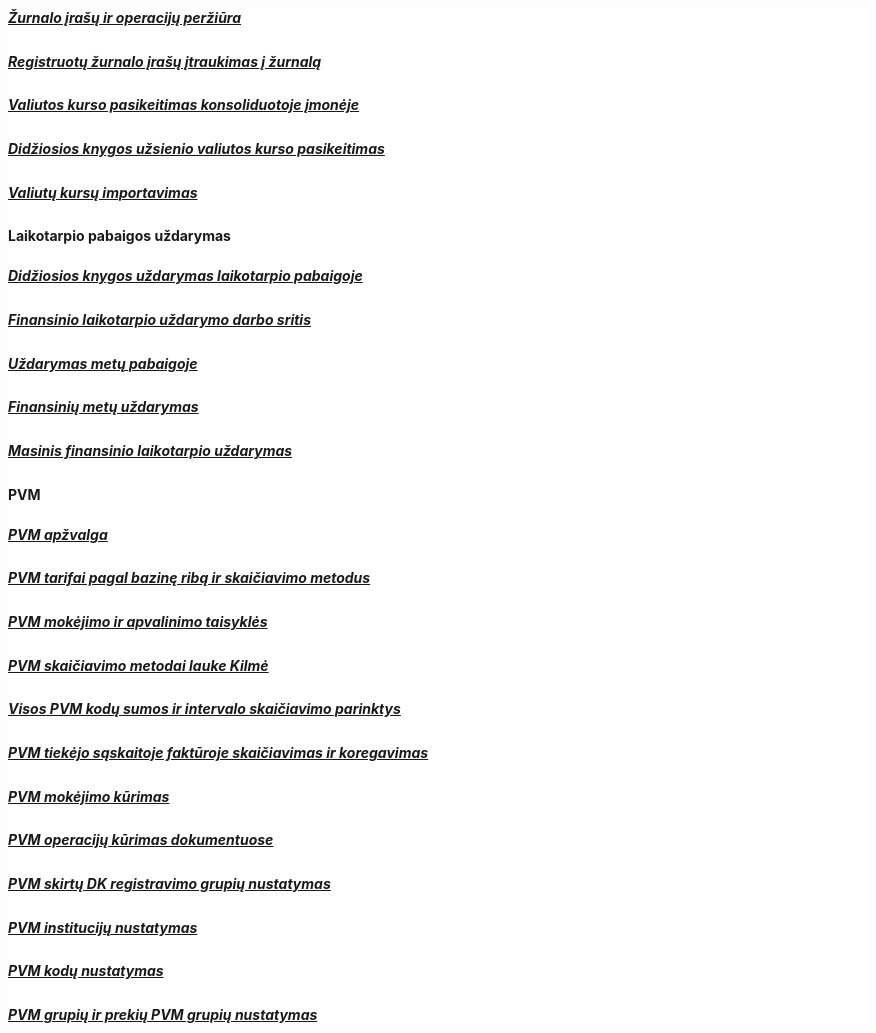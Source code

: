 ##### [Žurnalo įrašų ir operacijų peržiūra](../financials/general-ledger/view-journal-entries-transactions.md)
##### [Registruotų žurnalo įrašų įtraukimas į žurnalą](../financials/general-ledger/tasks/journalize-posted-journal-entries.md)
##### [Valiutos kurso pasikeitimas konsoliduotoje įmonėje](../financials/general-ledger/currency-revaluation-consolidation-company.md)
##### [Didžiosios knygos užsienio valiutos kurso pasikeitimas](../financials/general-ledger/foreign-currency-revaluation-general-ledger.md)
##### [Valiutų kursų importavimas](../financials/general-ledger/import-currency-exchange-rates.md)
#### Laikotarpio pabaigos uždarymas
##### [Didžiosios knygos uždarymas laikotarpio pabaigoje](../financials/general-ledger/close-general-ledger-at-period-end.md)
##### [Finansinio laikotarpio uždarymo darbo sritis](../financials/general-ledger/financial-period-close-workspace.md)
##### [Uždarymas metų pabaigoje](../financials/general-ledger/year-end-close.md)
##### [Finansinių metų uždarymas](../financials/general-ledger/tasks/close-fiscal-year.md)
##### [Masinis finansinio laikotarpio uždarymas](../financials/general-ledger/tasks/mass-financial-period-close.md)
#### PVM
##### [PVM apžvalga](../financials/general-ledger/indirect-taxes-overview.md)
##### [PVM tarifai pagal bazinę ribą ir skaičiavimo metodus](../financials/general-ledger/marginal-base-field.md)
##### [PVM mokėjimo ir apvalinimo taisyklės](../financials/general-ledger/round-sales-tax-payments.md)
##### [PVM skaičiavimo metodai lauke Kilmė](../financials/general-ledger/sales-tax-calculation-methods-origin-field.md)
##### [Visos PVM kodų sumos ir intervalo skaičiavimo parinktys](../financials/general-ledger/whole-amount-interval-options-sales-tax-codes.md)
##### [PVM tiekėjo sąskaitoje faktūroje skaičiavimas ir koregavimas](../financials/general-ledger/tasks/calculate-adjust-sales-tax-vendor-invoice.md)
##### [PVM mokėjimo kūrimas](../financials/general-ledger/tasks/create-sales-tax-payment.md)
##### [PVM operacijų kūrimas dokumentuose](../financials/general-ledger/tasks/create-sales-tax-transactions-documents.md)
##### [PVM skirtų DK registravimo grupių nustatymas](../financials/general-ledger/tasks/set-up-ledger-posting-groups-sales-tax.md)
##### [PVM institucijų nustatymas](../financials/general-ledger/tasks/set-up-sales-tax-authorities.md)
##### [PVM kodų nustatymas](../financials/general-ledger/tasks/set-up-sales-tax-codes.md)
##### [PVM grupių ir prekių PVM grupių nustatymas](../financials/general-ledger/tasks/set-up-sales-tax-groups-item-sales-tax-groups.md)
